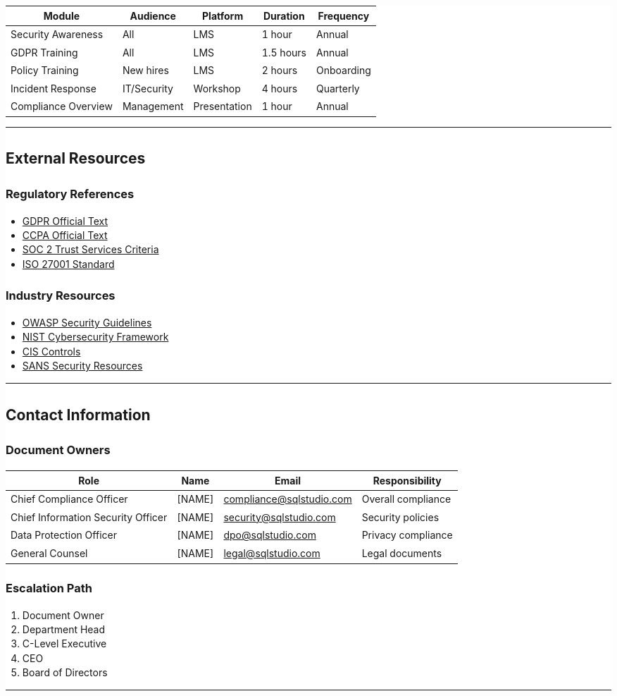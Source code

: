 | Module | Audience | Platform | Duration | Frequency |
|--------|----------|----------|----------|-----------|
| Security Awareness | All | LMS | 1 hour | Annual |
| GDPR Training | All | LMS | 1.5 hours | Annual |
| Policy Training | New hires | LMS | 2 hours | Onboarding |
| Incident Response | IT/Security | Workshop | 4 hours | Quarterly |
| Compliance Overview | Management | Presentation | 1 hour | Annual |

---

## External Resources

### Regulatory References
- [GDPR Official Text](https://gdpr-info.eu/)
- [CCPA Official Text](https://oag.ca.gov/privacy/ccpa)
- [SOC 2 Trust Services Criteria](https://www.aicpa.org/interestareas/frc/assuranceadvisoryservices/trustservices)
- [ISO 27001 Standard](https://www.iso.org/standard/27001)

### Industry Resources
- [OWASP Security Guidelines](https://owasp.org/)
- [NIST Cybersecurity Framework](https://www.nist.gov/cyberframework)
- [CIS Controls](https://www.cisecurity.org/controls)
- [SANS Security Resources](https://www.sans.org/)

---

## Contact Information

### Document Owners

| Role | Name | Email | Responsibility |
|------|------|-------|----------------|
| Chief Compliance Officer | [NAME] | compliance@sqlstudio.com | Overall compliance |
| Chief Information Security Officer | [NAME] | security@sqlstudio.com | Security policies |
| Data Protection Officer | [NAME] | dpo@sqlstudio.com | Privacy compliance |
| General Counsel | [NAME] | legal@sqlstudio.com | Legal documents |

### Escalation Path

1. Document Owner
2. Department Head
3. C-Level Executive
4. CEO
5. Board of Directors

---